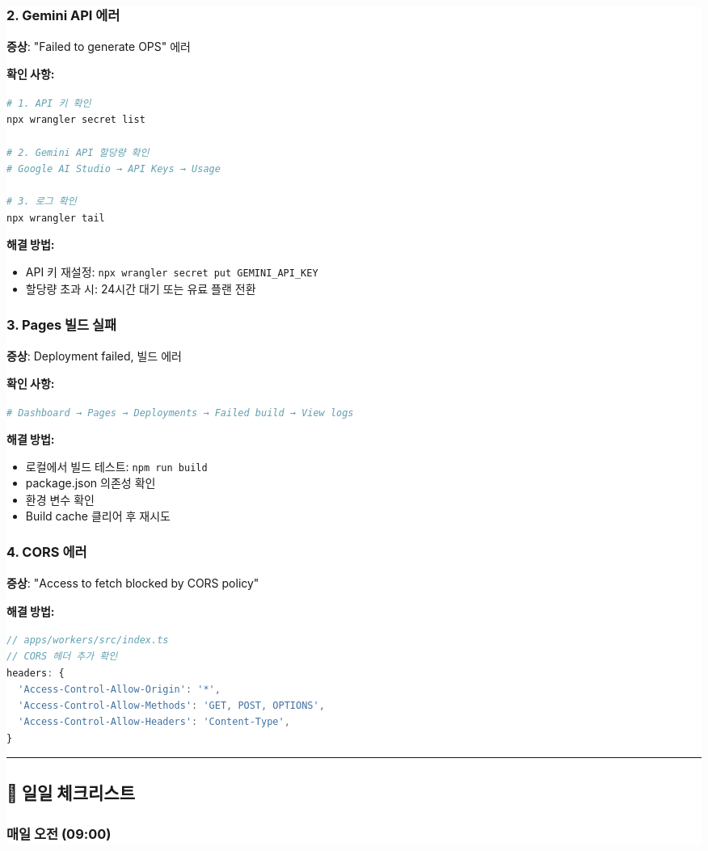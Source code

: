 ### 2. Gemini API 에러

**증상**: "Failed to generate OPS" 에러

**확인 사항:**
```bash
# 1. API 키 확인
npx wrangler secret list

# 2. Gemini API 할당량 확인
# Google AI Studio → API Keys → Usage

# 3. 로그 확인
npx wrangler tail
```

**해결 방법:**
- API 키 재설정: `npx wrangler secret put GEMINI_API_KEY`
- 할당량 초과 시: 24시간 대기 또는 유료 플랜 전환

### 3. Pages 빌드 실패

**증상**: Deployment failed, 빌드 에러

**확인 사항:**
```bash
# Dashboard → Pages → Deployments → Failed build → View logs
```

**해결 방법:**
- 로컬에서 빌드 테스트: `npm run build`
- package.json 의존성 확인
- 환경 변수 확인
- Build cache 클리어 후 재시도

### 4. CORS 에러

**증상**: "Access to fetch blocked by CORS policy"

**해결 방법:**
```typescript
// apps/workers/src/index.ts
// CORS 헤더 추가 확인
headers: {
  'Access-Control-Allow-Origin': '*',
  'Access-Control-Allow-Methods': 'GET, POST, OPTIONS',
  'Access-Control-Allow-Headers': 'Content-Type',
}
```

---

## 📝 일일 체크리스트

### 매일 오전 (09:00)
